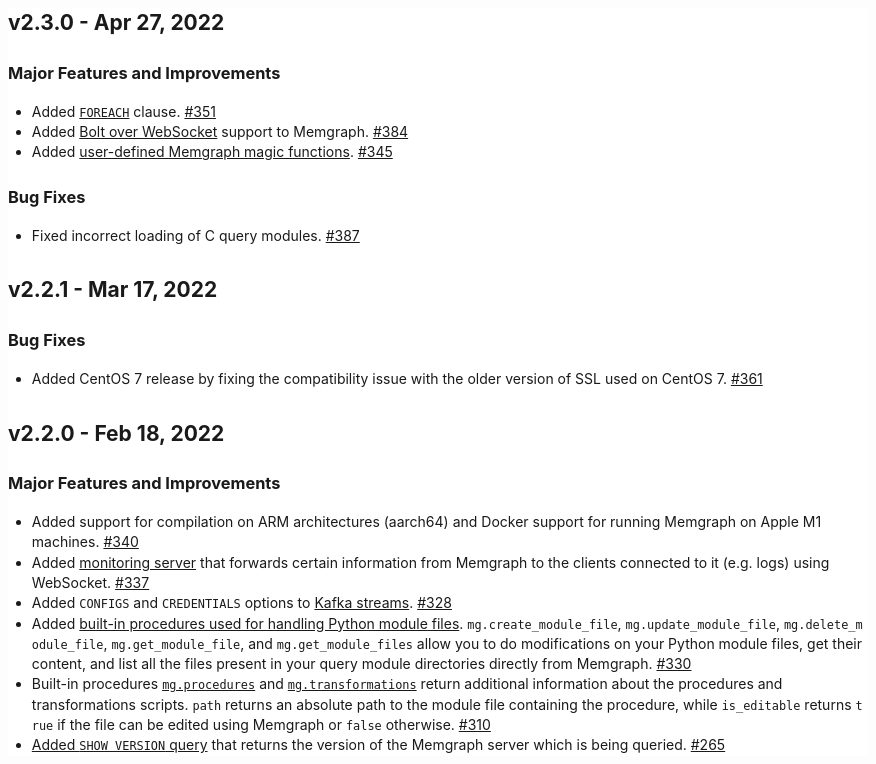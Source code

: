 ## v2.3.0 - Apr 27, 2022

### Major Features and Improvements

- Added [`FOREACH`](/cypher-manual/extension-clauses) clause.
  [#351](https://github.com/memgraph/memgraph/pull/351)
- Added [Bolt over WebSocket](/connect-to-memgraph/websocket.md) support to
  Memgraph. [#384](https://github.com/memgraph/memgraph/pull/384)
- Added [user-defined Memgraph magic
  functions](/cypher-manual/functions/#user-defined-memgraph-magic-functions).
  [#345](https://github.com/memgraph/memgraph/pull/345)

### Bug Fixes

- Fixed incorrect loading of C query modules.
  [#387](https://github.com/memgraph/memgraph/pull/387)

## v2.2.1 - Mar 17, 2022

### Bug Fixes

- Added CentOS 7 release by fixing the compatibility issue with the older
  version of SSL used on CentOS 7.
  [#361](https://github.com/memgraph/memgraph/pull/361)

## v2.2.0 - Feb 18, 2022

### Major Features and Improvements

- Added support for compilation on ARM architectures (aarch64) and Docker
  support for running Memgraph on Apple M1 machines.
  [#340](https://github.com/memgraph/memgraph/pull/340)
- Added [monitoring server](/reference-guide/monitoring-server.md) that forwards
  certain information from Memgraph to the clients connected to it (e.g. logs)
  using WebSocket. [#337](https://github.com/memgraph/memgraph/pull/337)
- Added `CONFIGS` and `CREDENTIALS` options to [Kafka streams](/reference-guide/streams/overview.md/#kafka).
  [#328](https://github.com/memgraph/memgraph/pull/328)
- Added [built-in procedures used for handling Python module
  files](/reference-guide/query-modules/module-file-utilities.md).
  `mg.create_module_file`, `mg.update_module_file`, `mg.delete_module_file`,
  `mg.get_module_file`, and `mg.get_module_files` allow you to do modifications
  on your Python module files, get their content, and list all the files present
  in your query module directories directly from Memgraph.
  [#330](https://github.com/memgraph/memgraph/pull/330)
- Built-in procedures
  [`mg.procedures`](/mage/usage/loading-modules#utility-query-module) and
  [`mg.transformations`](/reference-guide/streams/transformation-modules/overview.md#utility-procedures-for-transformations)
  return additional information about the procedures and transformations
  scripts. `path` returns an absolute path to the module file containing the
  procedure, while `is_editable` returns `true` if the file can be edited using
  Memgraph or `false` otherwise.
  [#310](https://github.com/memgraph/memgraph/pull/310)
- [Added `SHOW VERSION` query](/reference-guide/server-stats.md) that returns the version of the Memgraph server
  which is being queried. [#265](https://github.com/memgraph/memgraph/pull/265)
